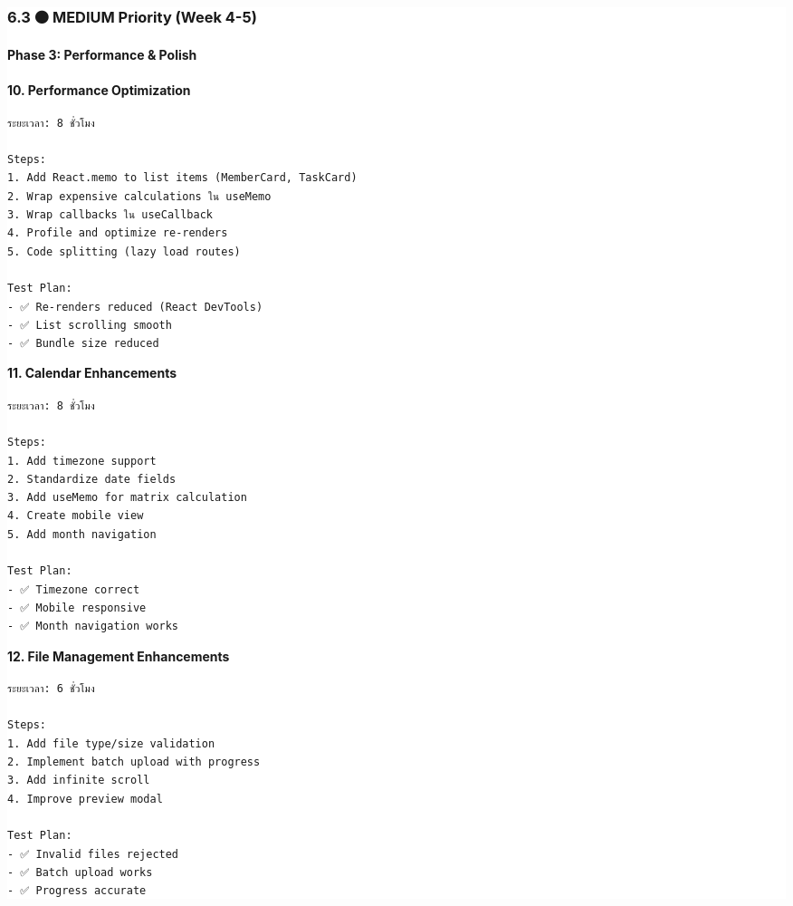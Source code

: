 
### 6.3 🟠 MEDIUM Priority (Week 4-5)

#### Phase 3: Performance & Polish

**10. Performance Optimization**
```
ระยะเวลา: 8 ชั่วโมง

Steps:
1. Add React.memo to list items (MemberCard, TaskCard)
2. Wrap expensive calculations ใน useMemo
3. Wrap callbacks ใน useCallback
4. Profile and optimize re-renders
5. Code splitting (lazy load routes)

Test Plan:
- ✅ Re-renders reduced (React DevTools)
- ✅ List scrolling smooth
- ✅ Bundle size reduced
```

**11. Calendar Enhancements**
```
ระยะเวลา: 8 ชั่วโมง

Steps:
1. Add timezone support
2. Standardize date fields
3. Add useMemo for matrix calculation
4. Create mobile view
5. Add month navigation

Test Plan:
- ✅ Timezone correct
- ✅ Mobile responsive
- ✅ Month navigation works
```

**12. File Management Enhancements**
```
ระยะเวลา: 6 ชั่วโมง

Steps:
1. Add file type/size validation
2. Implement batch upload with progress
3. Add infinite scroll
4. Improve preview modal

Test Plan:
- ✅ Invalid files rejected
- ✅ Batch upload works
- ✅ Progress accurate
```
